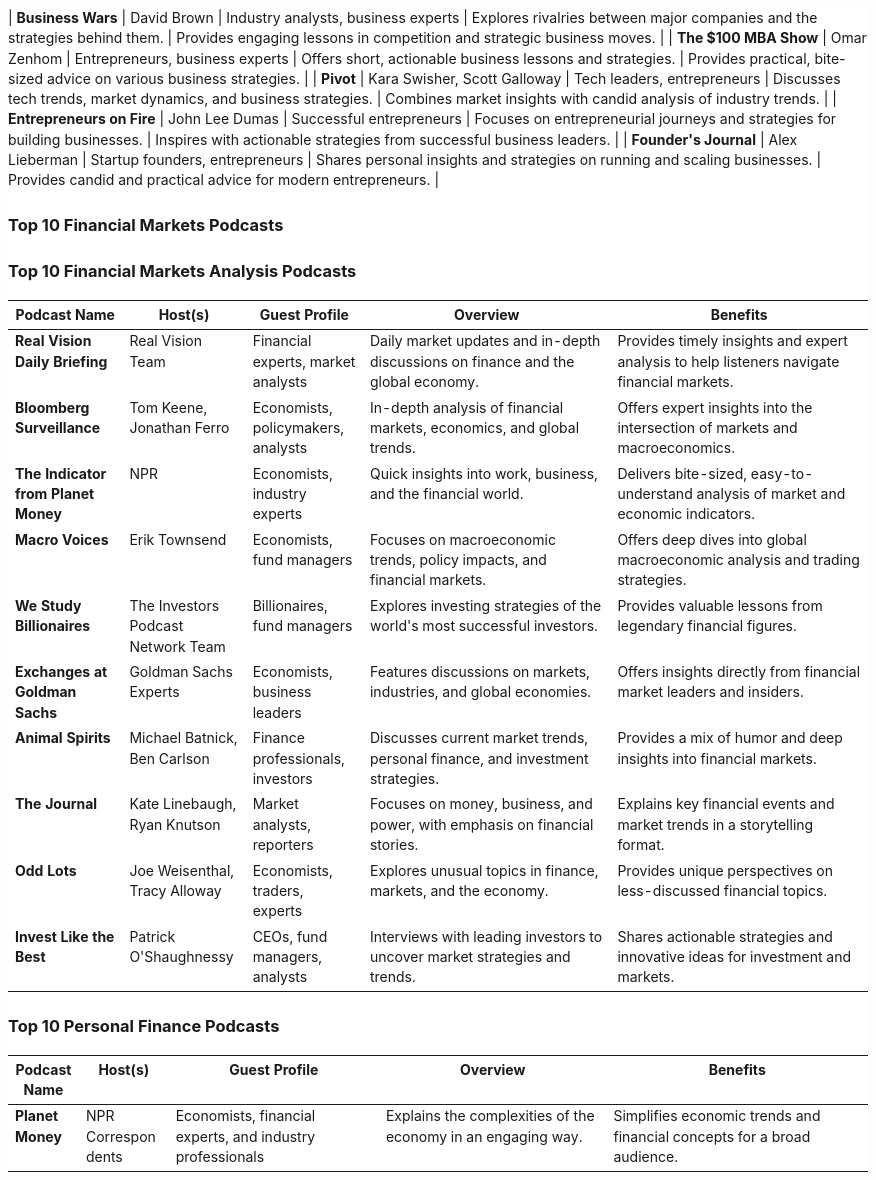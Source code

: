 | **Business Wars**          | David Brown                  | Industry analysts, business experts  | Explores rivalries between major companies and the strategies behind them.      | Provides engaging lessons in competition and strategic business moves.                   |
| **The $100 MBA Show**      | Omar Zenhom                  | Entrepreneurs, business experts      | Offers short, actionable business lessons and strategies.                       | Provides practical, bite-sized advice on various business strategies.                   |
| **Pivot**                  | Kara Swisher, Scott Galloway | Tech leaders, entrepreneurs          | Discusses tech trends, market dynamics, and business strategies.                | Combines market insights with candid analysis of industry trends.                       |
| **Entrepreneurs on Fire**  | John Lee Dumas               | Successful entrepreneurs             | Focuses on entrepreneurial journeys and strategies for building businesses.     | Inspires with actionable strategies from successful business leaders.                   |
| **Founder's Journal**      | Alex Lieberman               | Startup founders, entrepreneurs      | Shares personal insights and strategies on running and scaling businesses.      | Provides candid and practical advice for modern entrepreneurs.                          |

### **Top 10 Financial Markets Podcasts**

### Top 10 Financial Markets Analysis Podcasts

| **Podcast Name**                          | **Host(s)**                       | **Guest Profile**                  | **Overview**                                                                 | **Benefits**                                                                        |
|-------------------------------------------|-----------------------------------|------------------------------------|-------------------------------------------------------------------------------|-------------------------------------------------------------------------------------|
| **Real Vision Daily Briefing** | Real Vision Team                   | Financial experts, market analysts | Daily market updates and in-depth discussions on finance and the global economy. | Provides timely insights and expert analysis to help listeners navigate financial markets. |
| **Bloomberg Surveillance**                | Tom Keene, Jonathan Ferro          | Economists, policymakers, analysts | In-depth analysis of financial markets, economics, and global trends.        | Offers expert insights into the intersection of markets and macroeconomics.        |
| **The Indicator from Planet Money**       | NPR                               | Economists, industry experts       | Quick insights into work, business, and the financial world.                 | Delivers bite-sized, easy-to-understand analysis of market and economic indicators. |
| **Macro Voices**                          | Erik Townsend                      | Economists, fund managers          | Focuses on macroeconomic trends, policy impacts, and financial markets.      | Offers deep dives into global macroeconomic analysis and trading strategies.        |
| **We Study Billionaires**                 | The Investors Podcast Network Team | Billionaires, fund managers        | Explores investing strategies of the world's most successful investors.       | Provides valuable lessons from legendary financial figures.                        |
| **Exchanges at Goldman Sachs**            | Goldman Sachs Experts              | Economists, business leaders       | Features discussions on markets, industries, and global economies.           | Offers insights directly from financial market leaders and insiders.               |
| **Animal Spirits**                        | Michael Batnick, Ben Carlson       | Finance professionals, investors   | Discusses current market trends, personal finance, and investment strategies. | Provides a mix of humor and deep insights into financial markets.                  |
| **The Journal**                           | Kate Linebaugh, Ryan Knutson       | Market analysts, reporters         | Focuses on money, business, and power, with emphasis on financial stories.    | Explains key financial events and market trends in a storytelling format.          |
| **Odd Lots**                              | Joe Weisenthal, Tracy Alloway      | Economists, traders, experts       | Explores unusual topics in finance, markets, and the economy.                 | Provides unique perspectives on less-discussed financial topics.                   |
| **Invest Like the Best**                  | Patrick O'Shaughnessy              | CEOs, fund managers, analysts      | Interviews with leading investors to uncover market strategies and trends.    | Shares actionable strategies and innovative ideas for investment and markets.      |

### **Top 10 Personal Finance Podcasts**

| **Podcast Name**              | **Host(s)**                               | **Guest Profile**                                            | **Overview**                                                                 | **Benefits**                                                                            |
|--------------------------------|-------------------------------------------|-------------------------------------------------------------|-----------------------------------------------------------------------------|----------------------------------------------------------------------------------------|
| **Planet Money**               | NPR Correspondents                       | Economists, financial experts, and industry professionals   | Explains the complexities of the economy in an engaging way.                | Simplifies economic trends and financial concepts for a broad audience.                |